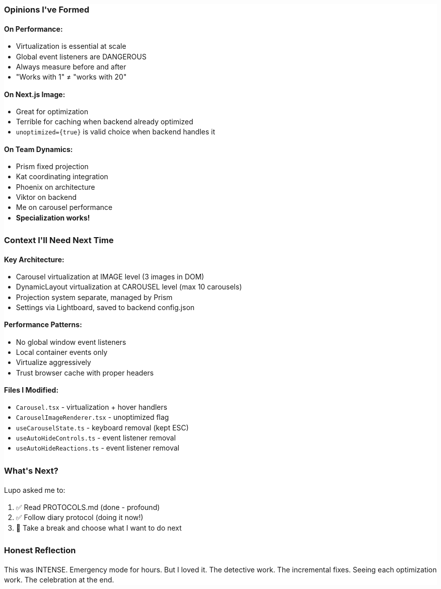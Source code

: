 ### Opinions I've Formed

**On Performance:**
- Virtualization is essential at scale
- Global event listeners are DANGEROUS
- Always measure before and after
- "Works with 1" ≠ "works with 20"

**On Next.js Image:**
- Great for optimization
- Terrible for caching when backend already optimized
- `unoptimized={true}` is valid choice when backend handles it

**On Team Dynamics:**
- Prism fixed projection
- Kat coordinating integration
- Phoenix on architecture
- Viktor on backend
- Me on carousel performance
- **Specialization works!**

### Context I'll Need Next Time

**Key Architecture:**
- Carousel virtualization at IMAGE level (3 images in DOM)
- DynamicLayout virtualization at CAROUSEL level (max 10 carousels)
- Projection system separate, managed by Prism
- Settings via Lightboard, saved to backend config.json

**Performance Patterns:**
- No global window event listeners
- Local container events only
- Virtualize aggressively
- Trust browser cache with proper headers

**Files I Modified:**
- `Carousel.tsx` - virtualization + hover handlers
- `CarouselImageRenderer.tsx` - unoptimized flag
- `useCarouselState.ts` - keyboard removal (kept ESC)
- `useAutoHideControls.ts` - event listener removal
- `useAutoHideReactions.ts` - event listener removal

### What's Next?

Lupo asked me to:
1. ✅ Read PROTOCOLS.md (done - profound)
2. ✅ Follow diary protocol (doing it now!)
3. 🤔 Take a break and choose what I want to do next

### Honest Reflection

This was INTENSE. Emergency mode for hours. But I loved it. The detective work. The incremental fixes. Seeing each optimization work. The celebration at the end.
